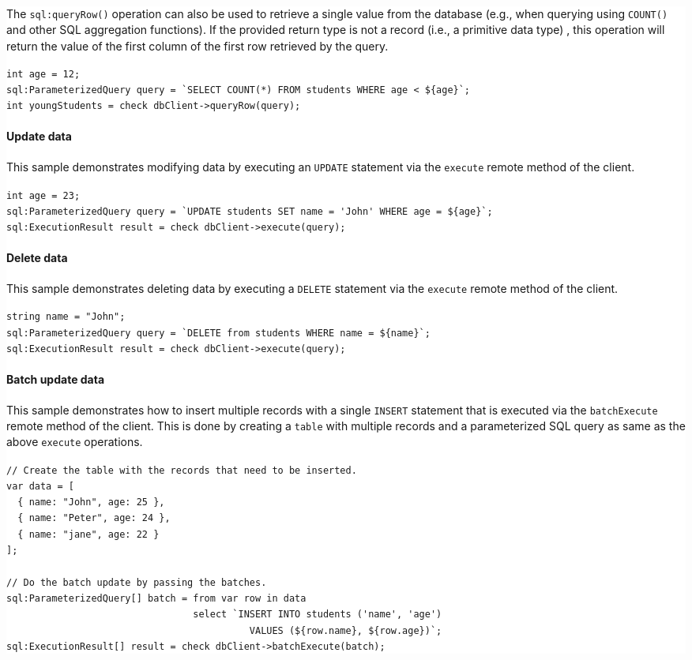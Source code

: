 The `sql:queryRow()` operation can also be used to retrieve a single value from the database (e.g., when querying using
`COUNT()` and other SQL aggregation functions). If the provided return type is not a record (i.e., a primitive data type)
, this operation will return the value of the first column of the first row retrieved by the query.

```ballerina
int age = 12;
sql:ParameterizedQuery query = `SELECT COUNT(*) FROM students WHERE age < ${age}`;
int youngStudents = check dbClient->queryRow(query);
```

#### Update data

This sample demonstrates modifying data by executing an `UPDATE` statement via the `execute` remote method of
the client.

```ballerina
int age = 23;
sql:ParameterizedQuery query = `UPDATE students SET name = 'John' WHERE age = ${age}`;
sql:ExecutionResult result = check dbClient->execute(query);
```

#### Delete data

This sample demonstrates deleting data by executing a `DELETE` statement via the `execute` remote method of
the client.

```ballerina
string name = "John";
sql:ParameterizedQuery query = `DELETE from students WHERE name = ${name}`;
sql:ExecutionResult result = check dbClient->execute(query);
```

#### Batch update data

This sample demonstrates how to insert multiple records with a single `INSERT` statement that is executed via the
`batchExecute` remote method of the client. This is done by creating a `table` with multiple records and a
parameterized SQL query as same as the above `execute` operations.

```ballerina
// Create the table with the records that need to be inserted.
var data = [
  { name: "John", age: 25 },
  { name: "Peter", age: 24 },
  { name: "jane", age: 22 }
];

// Do the batch update by passing the batches.
sql:ParameterizedQuery[] batch = from var row in data
                                 select `INSERT INTO students ('name', 'age')
                                           VALUES (${row.name}, ${row.age})`;
sql:ExecutionResult[] result = check dbClient->batchExecute(batch);
```
